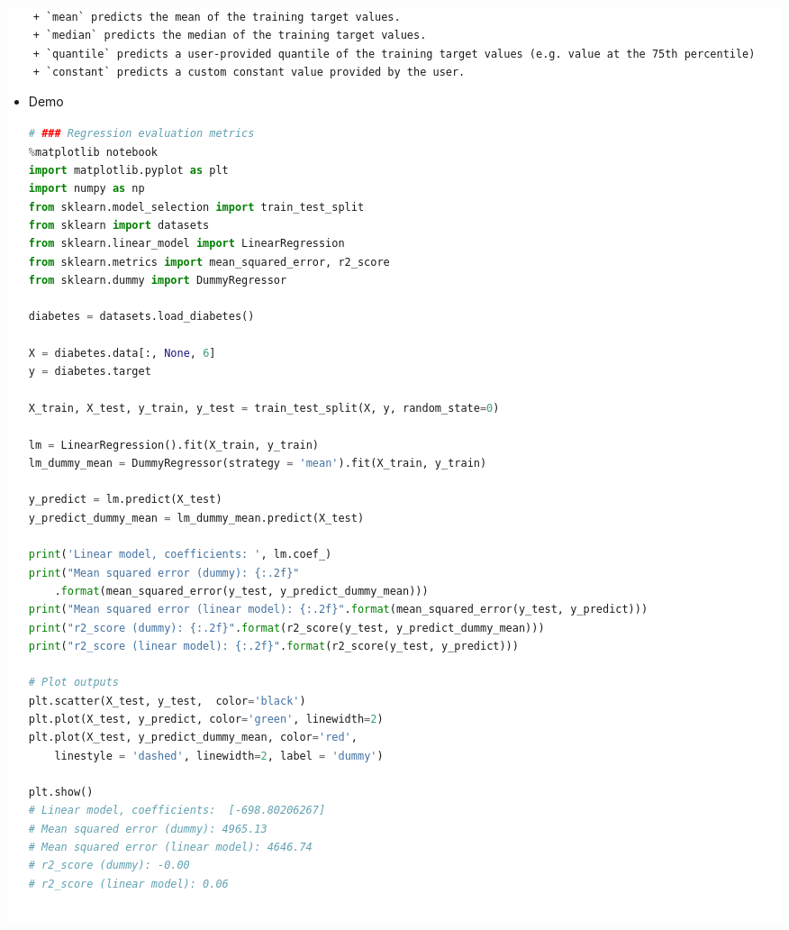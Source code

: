         + `mean` predicts the mean of the training target values.
        + `median` predicts the median of the training target values.
        + `quantile` predicts a user-provided quantile of the training target values (e.g. value at the 75th percentile)
        + `constant` predicts a custom constant value provided by the user.

+ Demo
    ```python
    # ### Regression evaluation metrics
    %matplotlib notebook
    import matplotlib.pyplot as plt
    import numpy as np
    from sklearn.model_selection import train_test_split
    from sklearn import datasets
    from sklearn.linear_model import LinearRegression
    from sklearn.metrics import mean_squared_error, r2_score
    from sklearn.dummy import DummyRegressor

    diabetes = datasets.load_diabetes()

    X = diabetes.data[:, None, 6]
    y = diabetes.target

    X_train, X_test, y_train, y_test = train_test_split(X, y, random_state=0)

    lm = LinearRegression().fit(X_train, y_train)
    lm_dummy_mean = DummyRegressor(strategy = 'mean').fit(X_train, y_train)

    y_predict = lm.predict(X_test)
    y_predict_dummy_mean = lm_dummy_mean.predict(X_test)

    print('Linear model, coefficients: ', lm.coef_)
    print("Mean squared error (dummy): {:.2f}"
        .format(mean_squared_error(y_test, y_predict_dummy_mean)))
    print("Mean squared error (linear model): {:.2f}".format(mean_squared_error(y_test, y_predict)))
    print("r2_score (dummy): {:.2f}".format(r2_score(y_test, y_predict_dummy_mean)))
    print("r2_score (linear model): {:.2f}".format(r2_score(y_test, y_predict)))

    # Plot outputs
    plt.scatter(X_test, y_test,  color='black')
    plt.plot(X_test, y_predict, color='green', linewidth=2)
    plt.plot(X_test, y_predict_dummy_mean, color='red', 
        linestyle = 'dashed', linewidth=2, label = 'dummy')

    plt.show()
    # Linear model, coefficients:  [-698.80206267]
    # Mean squared error (dummy): 4965.13
    # Mean squared error (linear model): 4646.74
    # r2_score (dummy): -0.00
    # r2_score (linear model): 0.06
    ```
    <a href="https://www.coursera.org/learn/python-machine-learning/lecture/iKS4j/regression-evaluation"><br/>